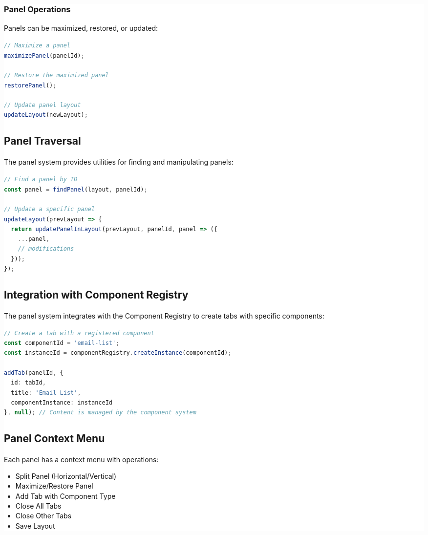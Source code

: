 ### Panel Operations

Panels can be maximized, restored, or updated:

```typescript
// Maximize a panel
maximizePanel(panelId);

// Restore the maximized panel
restorePanel();

// Update panel layout
updateLayout(newLayout);
```

## Panel Traversal

The panel system provides utilities for finding and manipulating panels:

```typescript
// Find a panel by ID
const panel = findPanel(layout, panelId);

// Update a specific panel
updateLayout(prevLayout => {
  return updatePanelInLayout(prevLayout, panelId, panel => ({
    ...panel,
    // modifications
  }));
});
```

## Integration with Component Registry

The panel system integrates with the Component Registry to create tabs with specific components:

```typescript
// Create a tab with a registered component
const componentId = 'email-list';
const instanceId = componentRegistry.createInstance(componentId);

addTab(panelId, {
  id: tabId,
  title: 'Email List',
  componentInstance: instanceId
}, null); // Content is managed by the component system
```

## Panel Context Menu

Each panel has a context menu with operations:

- Split Panel (Horizontal/Vertical)
- Maximize/Restore Panel
- Add Tab with Component Type
- Close All Tabs
- Close Other Tabs
- Save Layout
